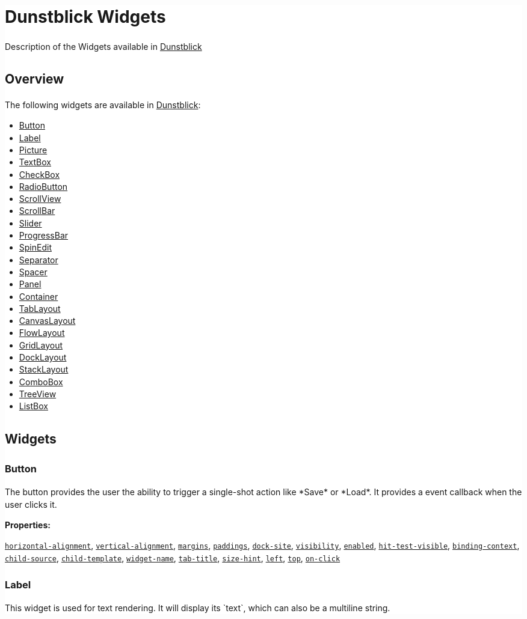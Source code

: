 # Dunstblick Widgets

Description of the Widgets available in [Dunstblick](../dunstblick.md)

## Overview

The following widgets are available in [Dunstblick](../dunstblick.md):

- [Button](#widget:button)
- [Label](#widget:label)
- [Picture](#widget:picture)
- [TextBox](#widget:textbox)
- [CheckBox](#widget:checkbox)
- [RadioButton](#widget:radiobutton)
- [ScrollView](#widget:scrollview)
- [ScrollBar](#widget:scrollbar)
- [Slider](#widget:slider)
- [ProgressBar](#widget:progressbar)
- [SpinEdit](#widget:spinedit)
- [Separator](#widget:separator)
- [Spacer](#widget:spacer)
- [Panel](#widget:panel)
- [Container](#widget:container)
- [TabLayout](#widget:tab_layout)
- [CanvasLayout](#widget:canvas_layout)
- [FlowLayout](#widget:flow_layout)
- [GridLayout](#widget:grid_layout)
- [DockLayout](#widget:dock_layout)
- [StackLayout](#widget:stack_layout)
- [ComboBox](#widget:combobox)
- [TreeView](#widget:treeview)
- [ListBox](#widget:listbox)

## Widgets

<h3 id="widget:button">Button</h3>
The button provides the user the ability to trigger a single-shot action like *Save* or *Load*. It provides a event callback when the user clicks it.

**Properties:**

[`horizontal-alignment`](#property:horizontal_alignment), [`vertical-alignment`](#property:vertical_alignment), [`margins`](#property:margins), [`paddings`](#property:paddings), [`dock-site`](#property:dock_site), [`visibility`](#property:visibility), [`enabled`](#property:enabled), [`hit-test-visible`](#property:hit_test_visible), [`binding-context`](#property:binding_context), [`child-source`](#property:child_source), [`child-template`](#property:child_template), [`widget-name`](#property:widget_name), [`tab-title`](#property:tab_title), [`size-hint`](#property:size_hint), [`left`](#property:left), [`top`](#property:top), [`on-click`](#property:on_click)

<h3 id="widget:label">Label</h3>
This widget is used for text rendering. It will display its `text`, which can also be a multiline string.
